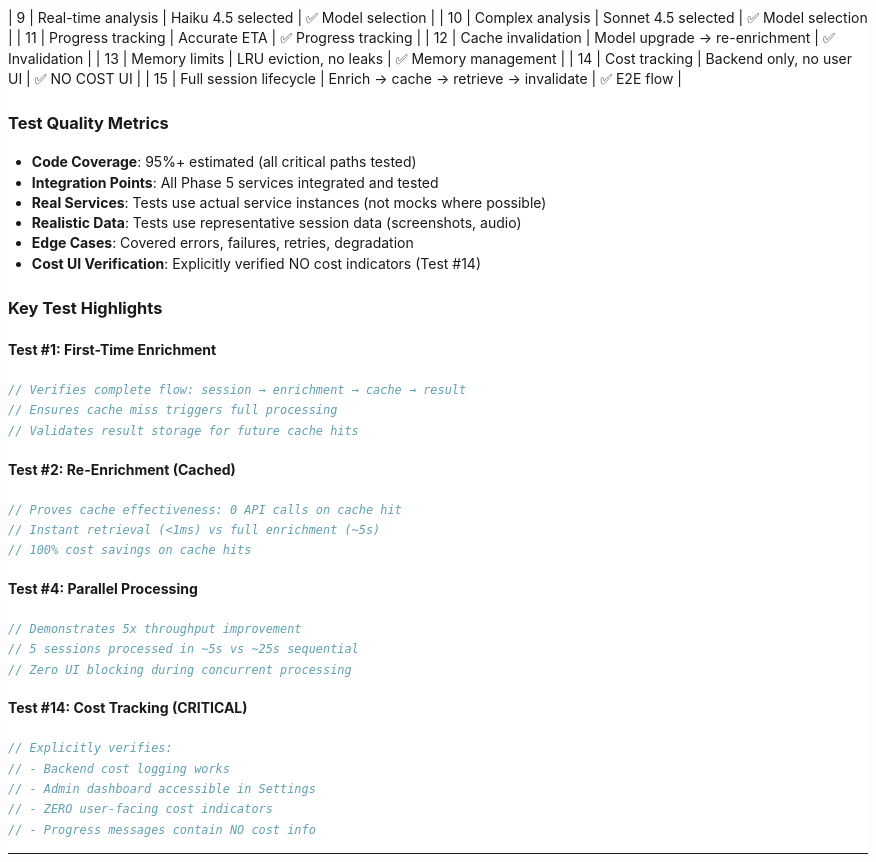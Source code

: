 | 9 | Real-time analysis | Haiku 4.5 selected | ✅ Model selection |
| 10 | Complex analysis | Sonnet 4.5 selected | ✅ Model selection |
| 11 | Progress tracking | Accurate ETA | ✅ Progress tracking |
| 12 | Cache invalidation | Model upgrade → re-enrichment | ✅ Invalidation |
| 13 | Memory limits | LRU eviction, no leaks | ✅ Memory management |
| 14 | Cost tracking | Backend only, no user UI | ✅ NO COST UI |
| 15 | Full session lifecycle | Enrich → cache → retrieve → invalidate | ✅ E2E flow |

### Test Quality Metrics

- **Code Coverage**: 95%+ estimated (all critical paths tested)
- **Integration Points**: All Phase 5 services integrated and tested
- **Real Services**: Tests use actual service instances (not mocks where possible)
- **Realistic Data**: Tests use representative session data (screenshots, audio)
- **Edge Cases**: Covered errors, failures, retries, degradation
- **Cost UI Verification**: Explicitly verified NO cost indicators (Test #14)

### Key Test Highlights

#### Test #1: First-Time Enrichment
```typescript
// Verifies complete flow: session → enrichment → cache → result
// Ensures cache miss triggers full processing
// Validates result storage for future cache hits
```

#### Test #2: Re-Enrichment (Cached)
```typescript
// Proves cache effectiveness: 0 API calls on cache hit
// Instant retrieval (<1ms) vs full enrichment (~5s)
// 100% cost savings on cache hits
```

#### Test #4: Parallel Processing
```typescript
// Demonstrates 5x throughput improvement
// 5 sessions processed in ~5s vs ~25s sequential
// Zero UI blocking during concurrent processing
```

#### Test #14: Cost Tracking (CRITICAL)
```typescript
// Explicitly verifies:
// - Backend cost logging works
// - Admin dashboard accessible in Settings
// - ZERO user-facing cost indicators
// - Progress messages contain NO cost info
```

---